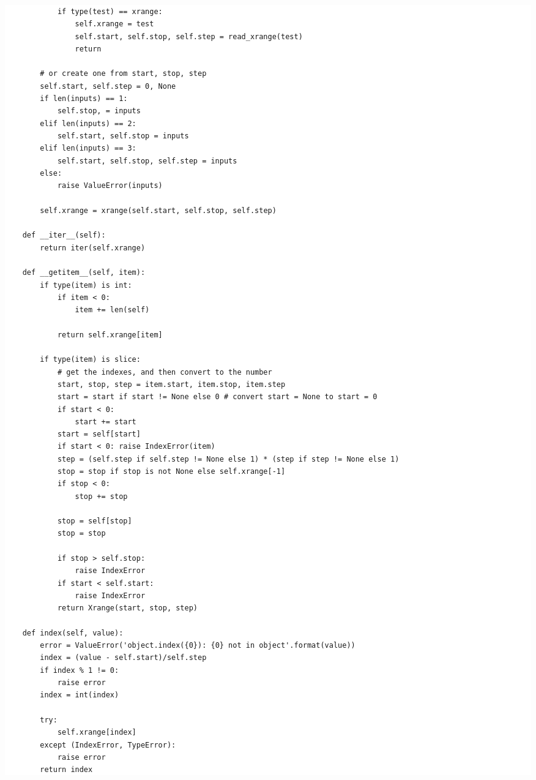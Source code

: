 ```
            if type(test) == xrange:
                self.xrange = test
                self.start, self.stop, self.step = read_xrange(test)
                return

        # or create one from start, stop, step
        self.start, self.step = 0, None
        if len(inputs) == 1:
            self.stop, = inputs
        elif len(inputs) == 2:
            self.start, self.stop = inputs
        elif len(inputs) == 3:
            self.start, self.stop, self.step = inputs
        else:
            raise ValueError(inputs)

        self.xrange = xrange(self.start, self.stop, self.step)

    def __iter__(self):
        return iter(self.xrange)

    def __getitem__(self, item):
        if type(item) is int:
            if item < 0:
                item += len(self)

            return self.xrange[item]

        if type(item) is slice:
            # get the indexes, and then convert to the number
            start, stop, step = item.start, item.stop, item.step
            start = start if start != None else 0 # convert start = None to start = 0
            if start < 0:
                start += start
            start = self[start]
            if start < 0: raise IndexError(item)
            step = (self.step if self.step != None else 1) * (step if step != None else 1)
            stop = stop if stop is not None else self.xrange[-1]
            if stop < 0:
                stop += stop

            stop = self[stop]
            stop = stop

            if stop > self.stop:
                raise IndexError
            if start < self.start:
                raise IndexError
            return Xrange(start, stop, step)

    def index(self, value):
        error = ValueError('object.index({0}): {0} not in object'.format(value))
        index = (value - self.start)/self.step
        if index % 1 != 0:
            raise error
        index = int(index)

        try:
            self.xrange[index]
        except (IndexError, TypeError):
            raise error
        return index

```